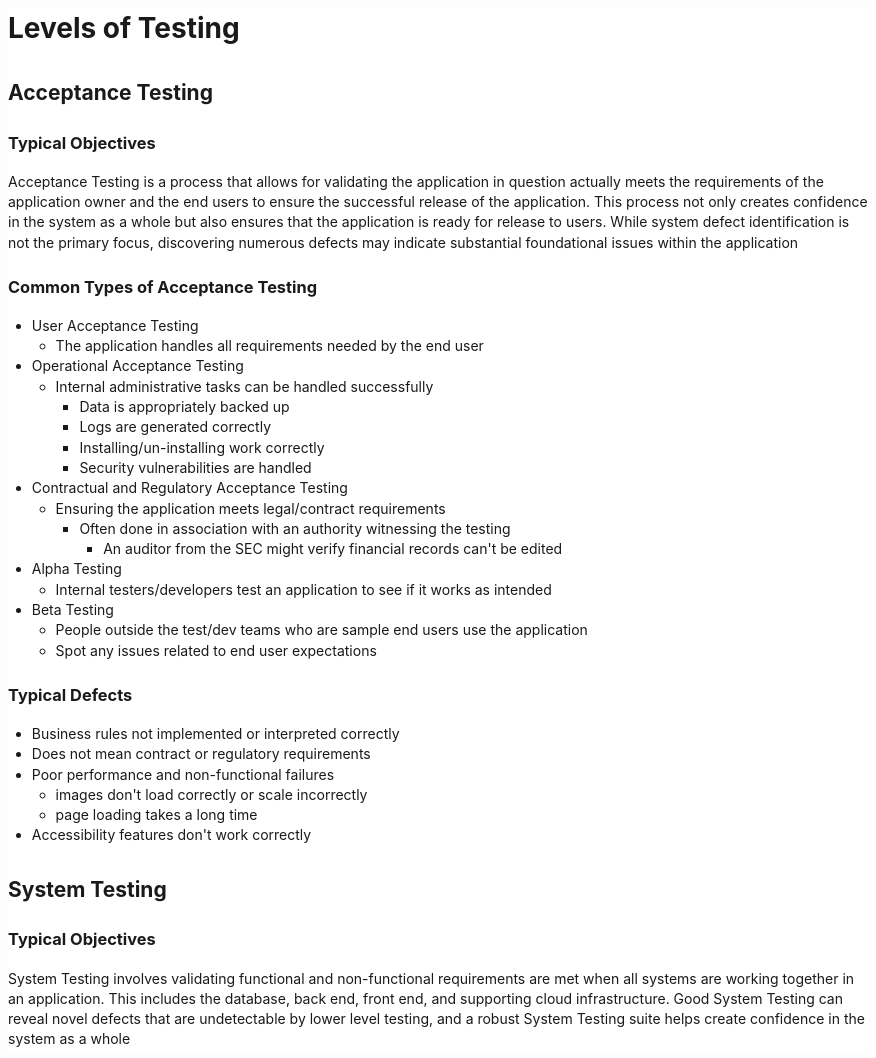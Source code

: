 # Levels of Testing

## Acceptance Testing

### Typical Objectives
Acceptance Testing is a process that allows for validating the application in question actually meets the requirements of the application owner and the end users to ensure the successful release of the application. This process not only creates confidence in the system as a whole but also ensures that the application is ready for release to users. While system defect identification is not the primary focus, discovering numerous defects may indicate substantial foundational issues within the application

### Common Types of Acceptance Testing
- User Acceptance Testing
    - The application handles all requirements needed by the end user
- Operational Acceptance Testing
    - Internal administrative tasks can be handled successfully
        - Data is appropriately backed up
        - Logs are generated correctly
        - Installing/un-installing work correctly
        - Security vulnerabilities are handled
- Contractual and Regulatory Acceptance Testing
    - Ensuring the application meets legal/contract requirements
        - Often done in association with an authority witnessing the testing
            - An auditor from the SEC might verify financial records can't be edited
- Alpha Testing
    - Internal testers/developers test an application to see if it works as intended
- Beta Testing
    - People outside the test/dev teams who are sample end users use the application
    - Spot any issues related to end user expectations

### Typical Defects
- Business rules not implemented or interpreted correctly
- Does not mean contract or regulatory requirements
- Poor performance and non-functional failures
    - images don't load correctly or scale incorrectly
    - page loading takes a long time
- Accessibility features don't work correctly

## System Testing

### Typical Objectives
System Testing involves validating functional and non-functional requirements are met when all systems are working together in an application. This includes the database, back end, front end, and supporting cloud infrastructure. Good System Testing can reveal novel defects that are undetectable by lower level testing, and a robust System Testing suite helps create confidence in the system as a whole
